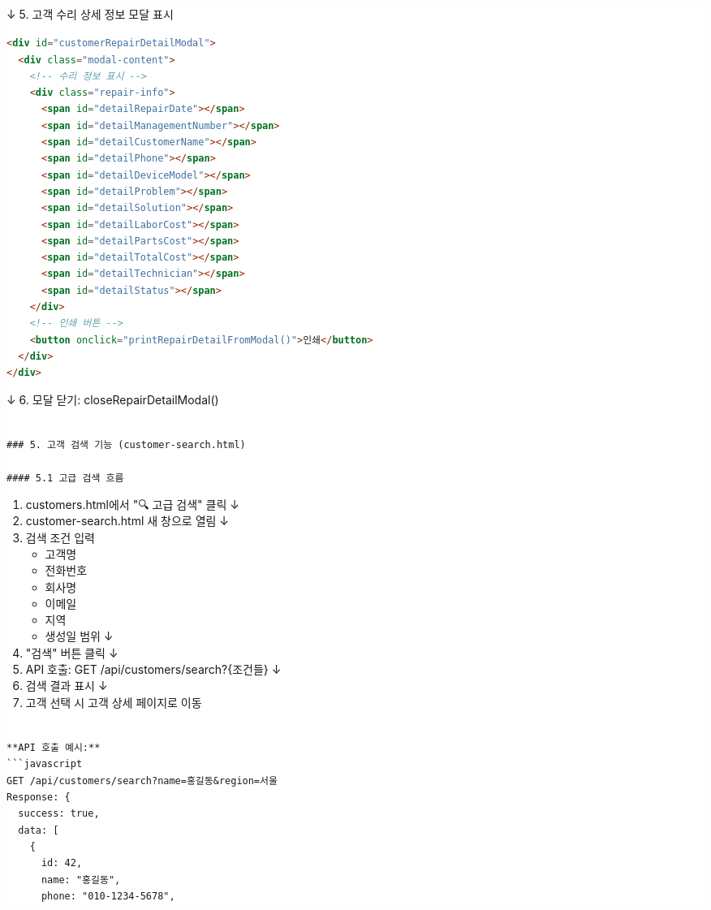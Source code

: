    ↓
5. 고객 수리 상세 정보 모달 표시
   ```html
   <div id="customerRepairDetailModal">
     <div class="modal-content">
       <!-- 수리 정보 표시 -->
       <div class="repair-info">
         <span id="detailRepairDate"></span>
         <span id="detailManagementNumber"></span>
         <span id="detailCustomerName"></span>
         <span id="detailPhone"></span>
         <span id="detailDeviceModel"></span>
         <span id="detailProblem"></span>
         <span id="detailSolution"></span>
         <span id="detailLaborCost"></span>
         <span id="detailPartsCost"></span>
         <span id="detailTotalCost"></span>
         <span id="detailTechnician"></span>
         <span id="detailStatus"></span>
       </div>
       <!-- 인쇄 버튼 -->
       <button onclick="printRepairDetailFromModal()">인쇄</button>
     </div>
   </div>
   ```
   ↓
6. 모달 닫기: closeRepairDetailModal()
```

### 5. 고객 검색 기능 (customer-search.html)

#### 5.1 고급 검색 흐름

```
1. customers.html에서 "🔍 고급 검색" 클릭
   ↓
2. customer-search.html 새 창으로 열림
   ↓
3. 검색 조건 입력
   - 고객명
   - 전화번호
   - 회사명
   - 이메일
   - 지역
   - 생성일 범위
   ↓
4. "검색" 버튼 클릭
   ↓
5. API 호출: GET /api/customers/search?{조건들}
   ↓
6. 검색 결과 표시
   ↓
7. 고객 선택 시 고객 상세 페이지로 이동
```

**API 호출 예시:**
```javascript
GET /api/customers/search?name=홍길동&region=서울
Response: {
  success: true,
  data: [
    {
      id: 42,
      name: "홍길동",
      phone: "010-1234-5678",
```